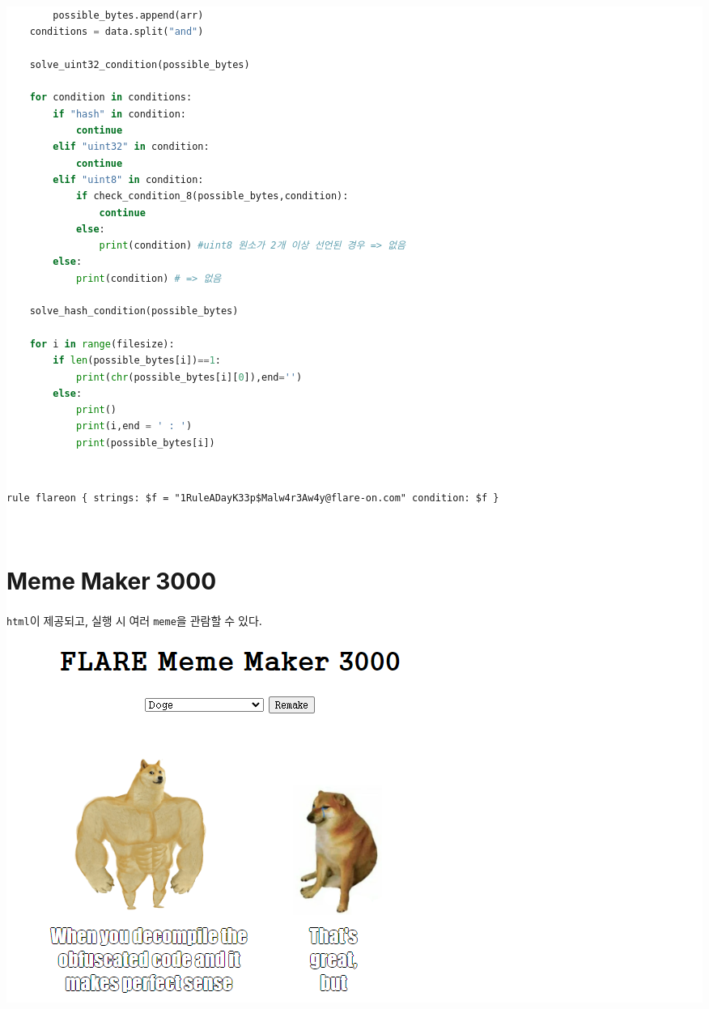 ```python
        possible_bytes.append(arr) 
    conditions = data.split("and")
    
    solve_uint32_condition(possible_bytes)
    
    for condition in conditions:
        if "hash" in condition:
            continue
        elif "uint32" in condition:
            continue
        elif "uint8" in condition:
            if check_condition_8(possible_bytes,condition):
                continue
            else:
                print(condition) #uint8 원소가 2개 이상 선언된 경우 => 없음
        else:
            print(condition) # => 없음
                
    solve_hash_condition(possible_bytes)
    
    for i in range(filesize):
        if len(possible_bytes[i])==1:
            print(chr(possible_bytes[i][0]),end='')
        else:
            print()
            print(i,end = ' : ')
            print(possible_bytes[i])
```

<br />

`rule flareon { strings: $f = "1RuleADayK33p$Malw4r3Aw4y@flare-on.com" condition: $f }`

<br />

# Meme Maker 3000

`html`이 제공되고, 실행 시 여러 `meme`을 관람할 수 있다.

![image.png](/assets/img/writeups/202411/4.png)
